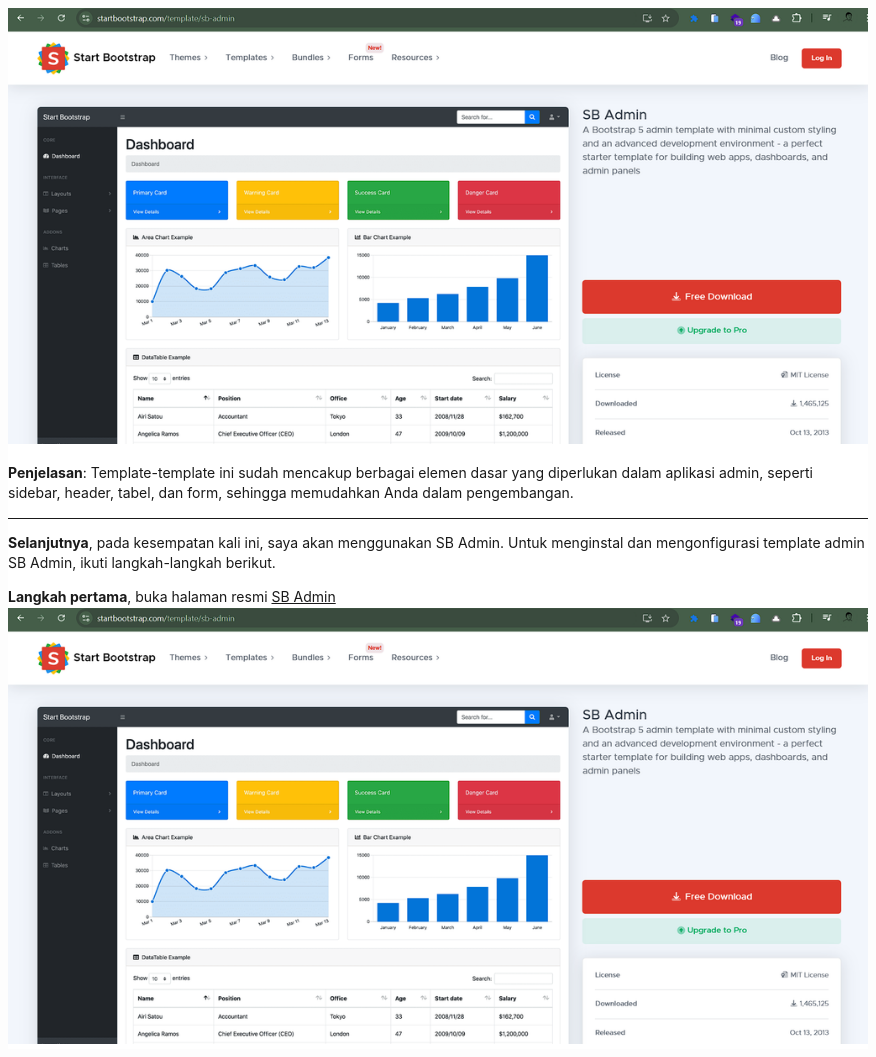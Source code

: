 ![](aset/2.18.png)

**Penjelasan**: Template-template ini sudah mencakup berbagai elemen dasar yang diperlukan dalam aplikasi admin, seperti sidebar, header, tabel, dan form, sehingga memudahkan Anda dalam pengembangan.

---

**Selanjutnya**, pada kesempatan kali ini, saya akan menggunakan SB Admin. Untuk menginstal dan mengonfigurasi template admin SB Admin, ikuti langkah-langkah berikut.

**Langkah pertama**, buka halaman resmi [SB Admin](https://startbootstrap.com/template/sb-admin) 
![](aset/2.18.png)
